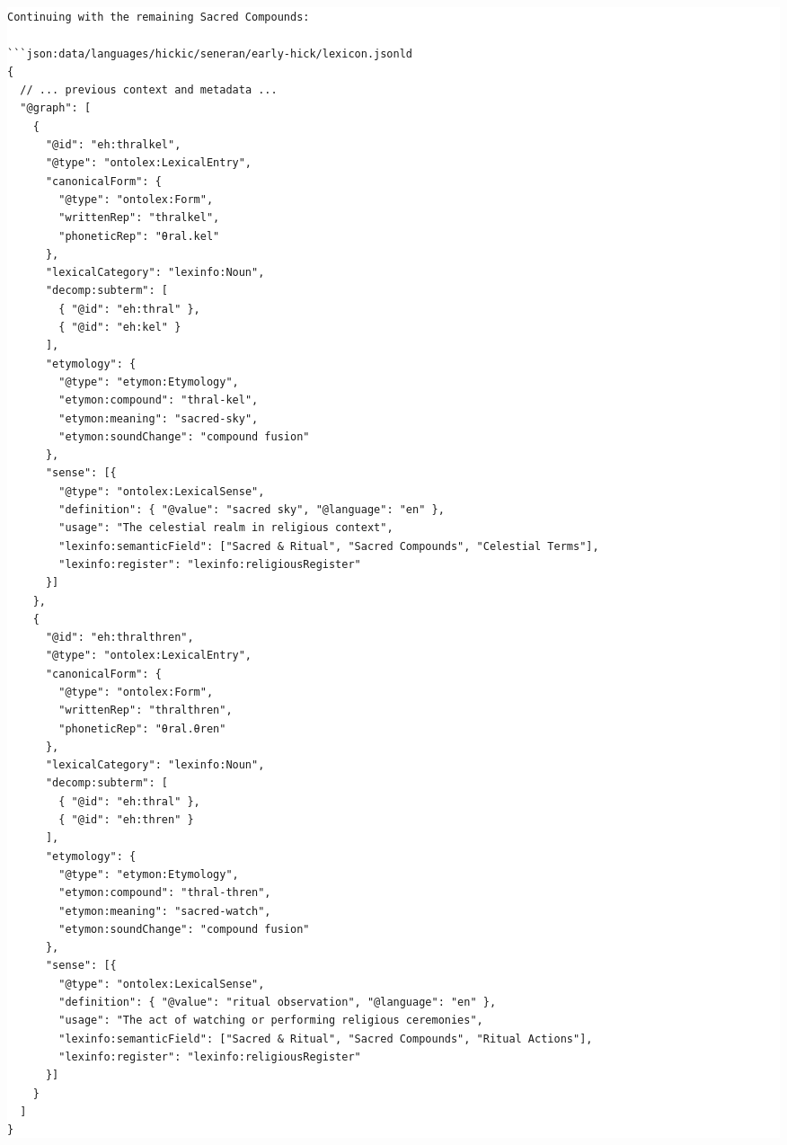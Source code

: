 ```json:data/languages/hickic/seneran/early-hick/lexicon.jsonld
Continuing with the remaining Sacred Compounds:

```json:data/languages/hickic/seneran/early-hick/lexicon.jsonld
{
  // ... previous context and metadata ...
  "@graph": [
    {
      "@id": "eh:thralkel",
      "@type": "ontolex:LexicalEntry",
      "canonicalForm": {
        "@type": "ontolex:Form",
        "writtenRep": "thralkel",
        "phoneticRep": "θral.kel"
      },
      "lexicalCategory": "lexinfo:Noun",
      "decomp:subterm": [
        { "@id": "eh:thral" },
        { "@id": "eh:kel" }
      ],
      "etymology": {
        "@type": "etymon:Etymology",
        "etymon:compound": "thral-kel",
        "etymon:meaning": "sacred-sky",
        "etymon:soundChange": "compound fusion"
      },
      "sense": [{
        "@type": "ontolex:LexicalSense",
        "definition": { "@value": "sacred sky", "@language": "en" },
        "usage": "The celestial realm in religious context",
        "lexinfo:semanticField": ["Sacred & Ritual", "Sacred Compounds", "Celestial Terms"],
        "lexinfo:register": "lexinfo:religiousRegister"
      }]
    },
    {
      "@id": "eh:thralthren",
      "@type": "ontolex:LexicalEntry",
      "canonicalForm": {
        "@type": "ontolex:Form",
        "writtenRep": "thralthren",
        "phoneticRep": "θral.θren"
      },
      "lexicalCategory": "lexinfo:Noun",
      "decomp:subterm": [
        { "@id": "eh:thral" },
        { "@id": "eh:thren" }
      ],
      "etymology": {
        "@type": "etymon:Etymology",
        "etymon:compound": "thral-thren",
        "etymon:meaning": "sacred-watch",
        "etymon:soundChange": "compound fusion"
      },
      "sense": [{
        "@type": "ontolex:LexicalSense",
        "definition": { "@value": "ritual observation", "@language": "en" },
        "usage": "The act of watching or performing religious ceremonies",
        "lexinfo:semanticField": ["Sacred & Ritual", "Sacred Compounds", "Ritual Actions"],
        "lexinfo:register": "lexinfo:religiousRegister"
      }]
    }
  ]
}
```
